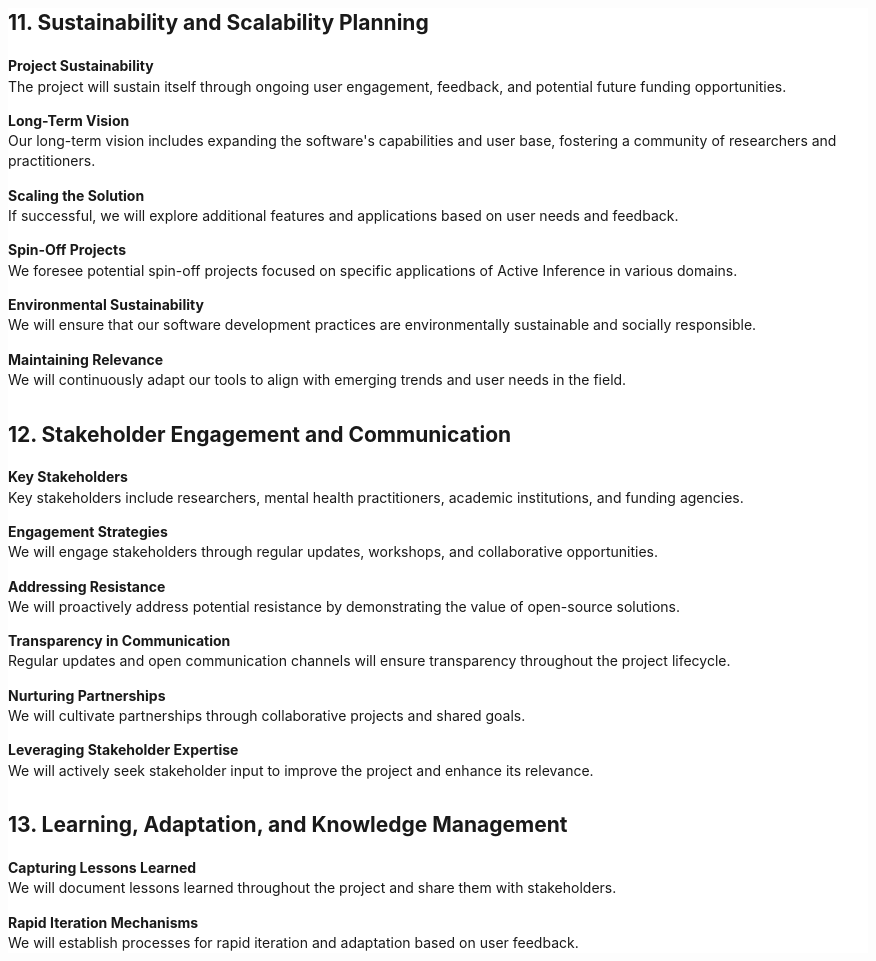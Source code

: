 ## 11. Sustainability and Scalability Planning

**Project Sustainability**  
The project will sustain itself through ongoing user engagement, feedback, and potential future funding opportunities.

**Long-Term Vision**  
Our long-term vision includes expanding the software's capabilities and user base, fostering a community of researchers and practitioners.

**Scaling the Solution**  
If successful, we will explore additional features and applications based on user needs and feedback.

**Spin-Off Projects**  
We foresee potential spin-off projects focused on specific applications of Active Inference in various domains.

**Environmental Sustainability**  
We will ensure that our software development practices are environmentally sustainable and socially responsible.

**Maintaining Relevance**  
We will continuously adapt our tools to align with emerging trends and user needs in the field.

## 12. Stakeholder Engagement and Communication

**Key Stakeholders**  
Key stakeholders include researchers, mental health practitioners, academic institutions, and funding agencies.

**Engagement Strategies**  
We will engage stakeholders through regular updates, workshops, and collaborative opportunities.

**Addressing Resistance**  
We will proactively address potential resistance by demonstrating the value of open-source solutions.

**Transparency in Communication**  
Regular updates and open communication channels will ensure transparency throughout the project lifecycle.

**Nurturing Partnerships**  
We will cultivate partnerships through collaborative projects and shared goals.

**Leveraging Stakeholder Expertise**  
We will actively seek stakeholder input to improve the project and enhance its relevance.

## 13. Learning, Adaptation, and Knowledge Management

**Capturing Lessons Learned**  
We will document lessons learned throughout the project and share them with stakeholders.

**Rapid Iteration Mechanisms**  
We will establish processes for rapid iteration and adaptation based on user feedback.
